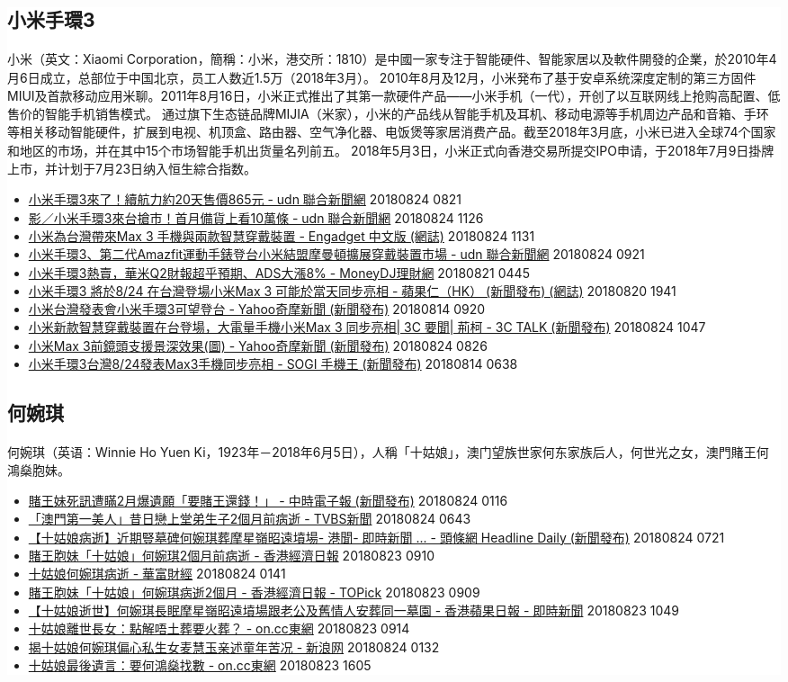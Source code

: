 
## 小米手環3

小米（英文：Xiaomi Corporation，簡稱：小米，港交所：1810）是中國一家专注于智能硬件、智能家居以及軟件開發的企業，於2010年4月6日成立，总部位于中国北京，员工人数近1.5万（2018年3月）。
2010年8月及12月，小米発布了基于安卓系统深度定制的第三方固件MIUI及首款移动应用米聊。2011年8月16日，小米正式推出了其第一款硬件产品——小米手机（一代），开创了以互联网线上抢购高配置、低售价的智能手机销售模式。
通过旗下生态链品牌MIJIA（米家），小米的产品线从智能手机及耳机、移动电源等手机周边产品和音箱、手环等相关移动智能硬件，扩展到电视、机顶盒、路由器、空气净化器、电饭煲等家居消费产品。截至2018年3月底，小米已进入全球74个国家和地区的市场，并在其中15个市场智能手机出货量名列前五。
2018年5月3日，小米正式向香港交易所提交IPO申请，于2018年7月9日掛牌上市，并计划于7月23日纳入恒生綜合指数。
- [小米手環3來了！續航力約20天售價865元 - udn 聯合新聞網](https://udn.com/news/story/7270/3328325 "小米手環3來了！續航力約20天售價865元 - udn 聯合新聞網") 20180824 0821
- [影／小米手環3來台搶市！首月備貨上看10萬條 - udn 聯合新聞網](https://udn.com/news/story/7240/3328661 "影／小米手環3來台搶市！首月備貨上看10萬條 - udn 聯合新聞網") 20180824 1126
- [小米為台灣帶來Max 3 手機與兩款智慧穿戴裝置 - Engadget 中文版 (網誌)](https://chinese.engadget.com/2018/08/24/xiaomi-max-3-tw/ "小米為台灣帶來Max 3 手機與兩款智慧穿戴裝置 - Engadget 中文版 (網誌)") 20180824 1131
- [小米手環3、第二代Amazfit運動手錶登台小米結盟摩曼頓擴展穿戴裝置市場 - udn 聯合新聞網](https://udn.com/news/story/7087/3328265?from=udn-catebreaknews_ch2 "小米手環3、第二代Amazfit運動手錶登台小米結盟摩曼頓擴展穿戴裝置市場 - udn 聯合新聞網") 20180824 0921
- [小米手環3熱賣，華米Q2財報超乎預期、ADS大漲8% - MoneyDJ理財網](https://www.moneydj.com/KMDJ/News/NewsViewer.aspx?a=defa624f-12cc-43ba-9e72-d97f431b8ac7 "小米手環3熱賣，華米Q2財報超乎預期、ADS大漲8% - MoneyDJ理財網") 20180821 0445
- [小米手環3 將於8/24 在台灣登場小米Max 3 可能於當天同步亮相 - 蘋果仁（HK） (新聞發布) (網誌)](https://applealmond.com/posts/37945 "小米手環3 將於8/24 在台灣登場小米Max 3 可能於當天同步亮相 - 蘋果仁（HK） (新聞發布) (網誌)") 20180820 1941
- [小米台灣發表會小米手環3可望登台 - Yahoo奇摩新聞 (新聞發布)](https://tw.news.yahoo.com/%E5%B0%8F%E7%B1%B3%E5%8F%B0%E7%81%A3%E7%99%BC%E8%A1%A8%E6%9C%83-%E5%B0%8F%E7%B1%B3%E6%89%8B%E7%92%B03%E5%8F%AF%E6%9C%9B%E7%99%BB%E5%8F%B0-091019096.html "小米台灣發表會小米手環3可望登台 - Yahoo奇摩新聞 (新聞發布)") 20180814 0920
- [小米新款智慧穿戴裝置在台登場，大電量手機小米Max 3 同步亮相| 3C 要聞| 荊柯 - 3C TALK (新聞發布)](https://3c.talk.tw/Article.aspx?Article_ID=3674 "小米新款智慧穿戴裝置在台登場，大電量手機小米Max 3 同步亮相| 3C 要聞| 荊柯 - 3C TALK (新聞發布)") 20180824 1047
- [小米Max 3前鏡頭支援景深效果(圖) - Yahoo奇摩新聞 (新聞發布)](https://tw.news.yahoo.com/%E5%B0%8F%E7%B1%B3max-3%E5%89%8D%E9%8F%A1%E9%A0%AD%E6%94%AF%E6%8F%B4%E6%99%AF%E6%B7%B1%E6%95%88%E6%9E%9C-%E5%9C%96-075954915.html "小米Max 3前鏡頭支援景深效果(圖) - Yahoo奇摩新聞 (新聞發布)") 20180824 0826
- [小米手環3台灣8/24發表Max3手機同步亮相 - SOGI 手機王 (新聞發布)](https://www.sogi.com.tw/articles/xiaomi_band3_max3/6251454 "小米手環3台灣8/24發表Max3手機同步亮相 - SOGI 手機王 (新聞發布)") 20180814 0638

## 何婉琪

何婉琪（英语：Winnie Ho Yuen Ki，1923年－2018年6月5日），人稱「十姑娘」，澳门望族世家何东家族后人，何世光之女，澳門賭王何鴻燊胞妹。
- [賭王妹死訊遭瞞2月爆遺願「要賭王還錢！」 - 中時電子報 (新聞發布)](https://www.chinatimes.com/realtimenews/20180824001425-260404 "賭王妹死訊遭瞞2月爆遺願「要賭王還錢！」 - 中時電子報 (新聞發布)") 20180824 0116
- [「澳門第一美人」昔日戀上堂弟生子2個月前病逝 - TVBS新聞](https://news.tvbs.com.tw/entertainment/979859 "「澳門第一美人」昔日戀上堂弟生子2個月前病逝 - TVBS新聞") 20180824 0643
- [【十姑娘病逝】近期豎墓碑何婉琪葬摩星嶺昭遠墳場- 港聞- 即時新聞 ... - 頭條網 Headline Daily (新聞發布)](http://hd.stheadline.com/news/realtime/hk/1300089/ "【十姑娘病逝】近期豎墓碑何婉琪葬摩星嶺昭遠墳場- 港聞- 即時新聞 ... - 頭條網 Headline Daily (新聞發布)") 20180824 0721
- [賭王胞妹「十姑娘」何婉琪2個月前病逝 - 香港經濟日報](https://topick.hket.com/article/2144926/%E8%B3%AD%E7%8E%8B%E8%83%9E%E5%A6%B9%E3%80%8C%E5%8D%81%E5%A7%91%E5%A8%98%E3%80%8D%E4%BD%95%E5%A9%89%E7%90%AA2%E5%80%8B%E6%9C%88%E5%89%8D%E7%97%85%E9%80%9D "賭王胞妹「十姑娘」何婉琪2個月前病逝 - 香港經濟日報") 20180823 0910
- [十姑娘何婉琪病逝 - 華富財經](http://www.quamnet.com/newscontent.action?articleId=5842918&listSectionCode=NEW_ALL "十姑娘何婉琪病逝 - 華富財經") 20180824 0141
- [賭王胞妹「十姑娘」何婉琪病逝2個月 - 香港經濟日報 - TOPick](https://topick.hket.com/article/2144926/%E8%B3%AD%E7%8E%8B%E8%83%9E%E5%A6%B9%E3%80%8C%E5%8D%81%E5%A7%91%E5%A8%98%E3%80%8D%E4%BD%95%E5%A9%89%E7%90%AA%E7%97%85%E9%80%9D2%E5%80%8B%E6%9C%88 "賭王胞妹「十姑娘」何婉琪病逝2個月 - 香港經濟日報 - TOPick") 20180823 0909
- [【十姑娘逝世】何婉琪長眠摩星嶺昭遠墳場跟老公及舊情人安葬同一墓園 - 香港蘋果日報 - 即時新聞](https://hk.entertainment.appledaily.com/entertainment/realtime/article/20180823/58598574 "【十姑娘逝世】何婉琪長眠摩星嶺昭遠墳場跟老公及舊情人安葬同一墓園 - 香港蘋果日報 - 即時新聞") 20180823 1049
- [十姑娘離世長女：點解唔土葬要火葬？ - on.cc東網](http://hk.on.cc/hk/bkn/cnt/entertainment/20180823/bkn-20180823161911335-0823_00862_001.html "十姑娘離世長女：點解唔土葬要火葬？ - on.cc東網") 20180823 0914
- [揭十姑娘何婉琪偏心私生女麦慧玉亲述童年苦况 - 新浪网](http://ent.sina.com.cn/s/h/2018-08-24/doc-ihicsiaw1168934.shtml "揭十姑娘何婉琪偏心私生女麦慧玉亲述童年苦况 - 新浪网") 20180824 0132
- [十姑娘最後遺言：要何鴻燊找數 - on.cc東網](http://hk.on.cc/hk/bkn/cnt/entertainment/20180823/bkn-20180823233927703-0823_00862_001.html "十姑娘最後遺言：要何鴻燊找數 - on.cc東網") 20180823 1605
